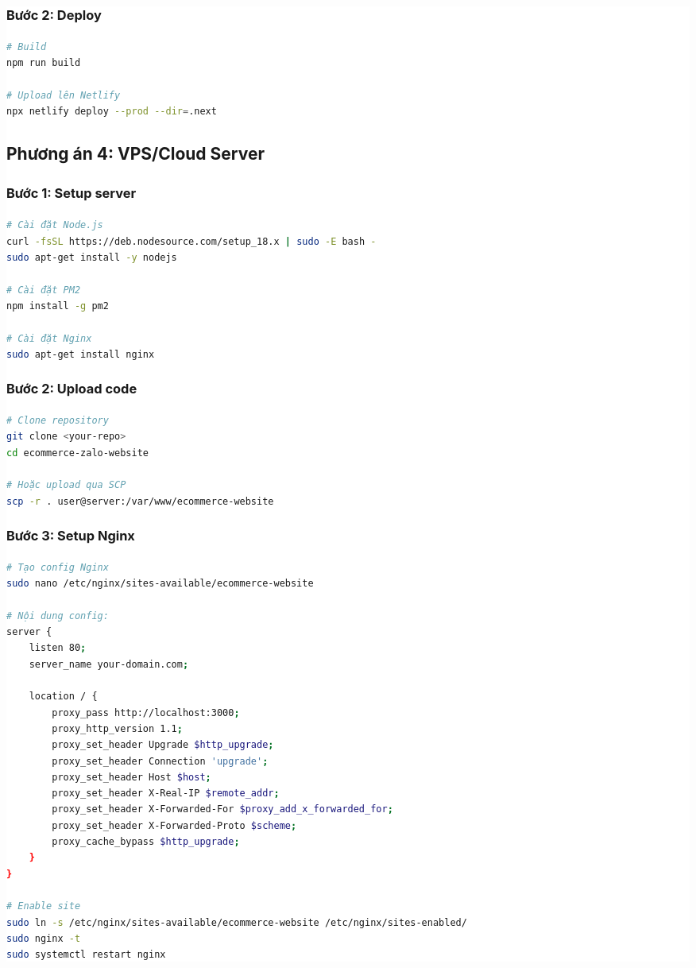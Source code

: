 ### Bước 2: Deploy
```bash
# Build
npm run build

# Upload lên Netlify
npx netlify deploy --prod --dir=.next
```

## Phương án 4: VPS/Cloud Server

### Bước 1: Setup server
```bash
# Cài đặt Node.js
curl -fsSL https://deb.nodesource.com/setup_18.x | sudo -E bash -
sudo apt-get install -y nodejs

# Cài đặt PM2
npm install -g pm2

# Cài đặt Nginx
sudo apt-get install nginx
```

### Bước 2: Upload code
```bash
# Clone repository
git clone <your-repo>
cd ecommerce-zalo-website

# Hoặc upload qua SCP
scp -r . user@server:/var/www/ecommerce-website
```

### Bước 3: Setup Nginx
```bash
# Tạo config Nginx
sudo nano /etc/nginx/sites-available/ecommerce-website

# Nội dung config:
server {
    listen 80;
    server_name your-domain.com;

    location / {
        proxy_pass http://localhost:3000;
        proxy_http_version 1.1;
        proxy_set_header Upgrade $http_upgrade;
        proxy_set_header Connection 'upgrade';
        proxy_set_header Host $host;
        proxy_set_header X-Real-IP $remote_addr;
        proxy_set_header X-Forwarded-For $proxy_add_x_forwarded_for;
        proxy_set_header X-Forwarded-Proto $scheme;
        proxy_cache_bypass $http_upgrade;
    }
}

# Enable site
sudo ln -s /etc/nginx/sites-available/ecommerce-website /etc/nginx/sites-enabled/
sudo nginx -t
sudo systemctl restart nginx
```
